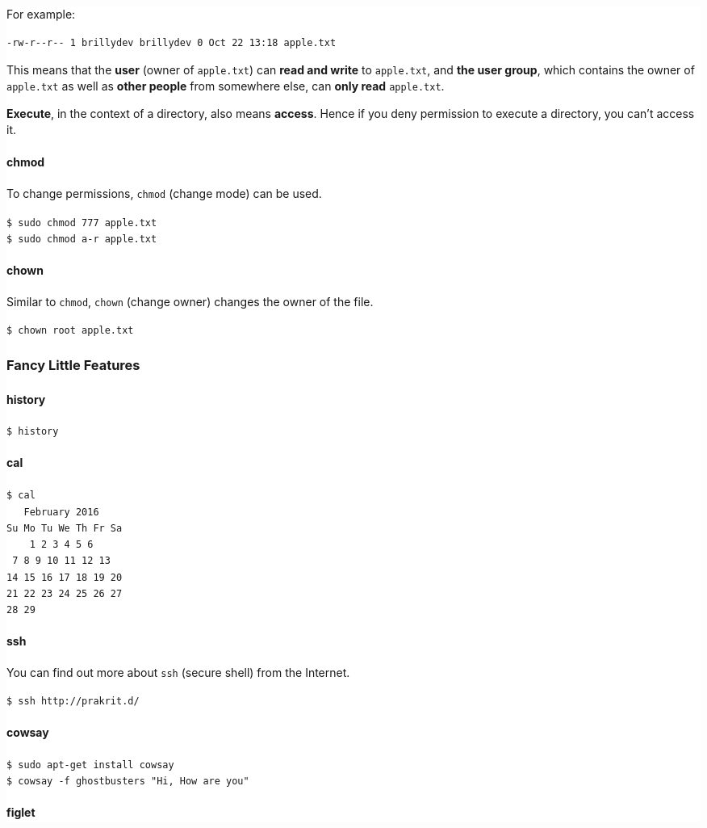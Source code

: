 For example:

    -rw-r--r-- 1 brillydev brillydev 0 Oct 22 13:18 apple.txt

This means that the **user** (owner of `apple.txt`) can **read and write** to `apple.txt`, and **the user group**, which contains the owner of `apple.txt` as well as **other people** from somewhere else, can **only read** `apple.txt`.

**Execute**, in the context of a directory, also means **access**. Hence if you deny permission to execute a directory, you can’t access it.


#### chmod

To change permissions, `chmod` (change mode) can be used.

    $ sudo chmod 777 apple.txt
    $ sudo chmod a-r apple.txt


#### chown

Similar to `chmod`, `chown` (change owner) changes the owner of the file.

    $ chown root apple.txt



### Fancy Little Features

#### history
    
    $ history


#### cal
 
    $ cal
       February 2016 
    Su Mo Tu We Th Fr Sa 
        1 2 3 4 5 6 
     7 8 9 10 11 12 13 
    14 15 16 17 18 19 20 
    21 22 23 24 25 26 27 
    28 29


#### ssh

You can find out more about `ssh` (secure shell) from the Internet.

    $ ssh http://prakrit.d/


#### cowsay

    $ sudo apt-get install cowsay
    $ cowsay -f ghostbusters "Hi, How are you"


#### figlet
